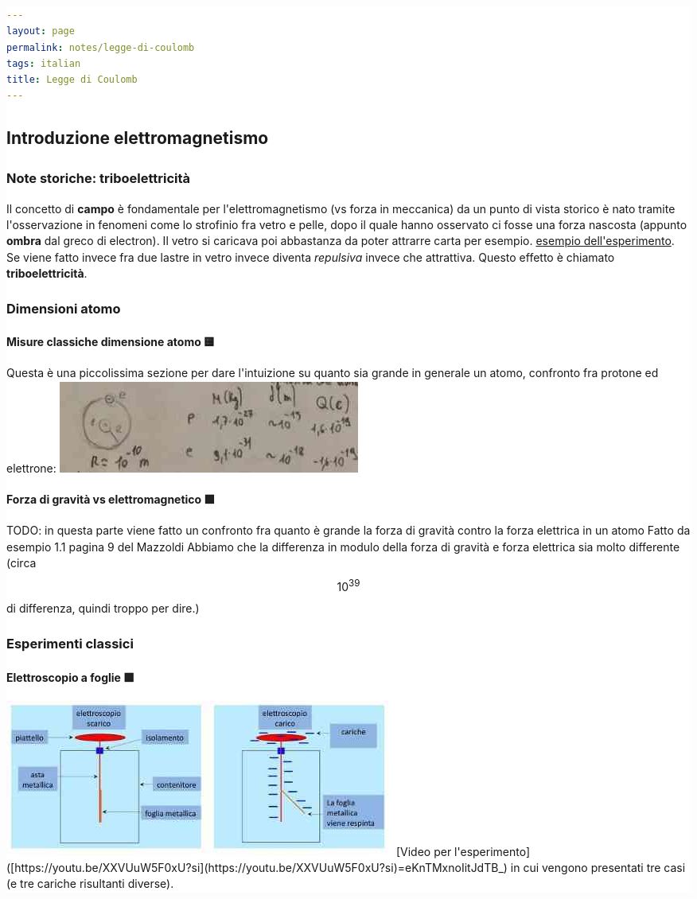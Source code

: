 ```yaml
---
layout: page
permalink: notes/legge-di-coulomb
tags: italian
title: Legge di Coulomb
---
```


## Introduzione elettromagnetismo

### Note storiche: triboelettricità

Il concetto di **campo** è fondamentale per l'elettromagnetismo (vs forza in meccanica)
da un punto di vista storico è nato tramite l'osservazione in fenomeni come lo strofinio fra vetro e pelle, dopo il quale hanno osservato ci fosse una forza nascosta (appunto **ombra** dal greco di electron).
Il vetro si caricava poi abbastanza da poter attrarre carta per esempio. [esempio dell'esperimento]([https://youtu.be/iHBNWiHJaQQ?si](https://youtu.be/iHBNWiHJaQQ?si)=0GPKmcE2Oeh69zXj).  Se viene fatto invece fra due lastre in vetro invece diventa *repulsiva* invece che attrattiva.
Questo effetto è chiamato **triboelettricità**.

### Dimensioni atomo
#### Misure classiche dimensione atomo 🟨
Questa è una piccolissima sezione per dare l'intuizione su quanto sia grande in generale un atomo, confronto fra protone ed elettrone:
<img src="/images/notes/Introduzione-1696712973312.jpeg" alt="Introduzione-1696712973312">
#### Forza di gravità vs elettromagnetico 🟩
TODO: in questa parte viene fatto un confronto fra quanto è grande la forza di gravità contro la forza elettrica in un atomo
Fatto da esempio 1.1 pagina 9 del Mazzoldi
Abbiamo che la differenza in modulo della forza di gravità e forza elettrica sia molto differente (circa $$10^{39}$$ di differenza, quindi troppo per dire.)
### Esperimenti classici
#### Elettroscopio a foglie 🟩
<img src="/images/notes/Introduzione-1696711860049.jpeg" alt="Introduzione-1696711860049">
[Video per l'esperimento]([https://youtu.be/XXVUuW5F0xU?si](https://youtu.be/XXVUuW5F0xU?si)=eKnTMxnoIitJdTB_) in cui vengono presentati tre casi (e tre cariche risultanti diverse).
